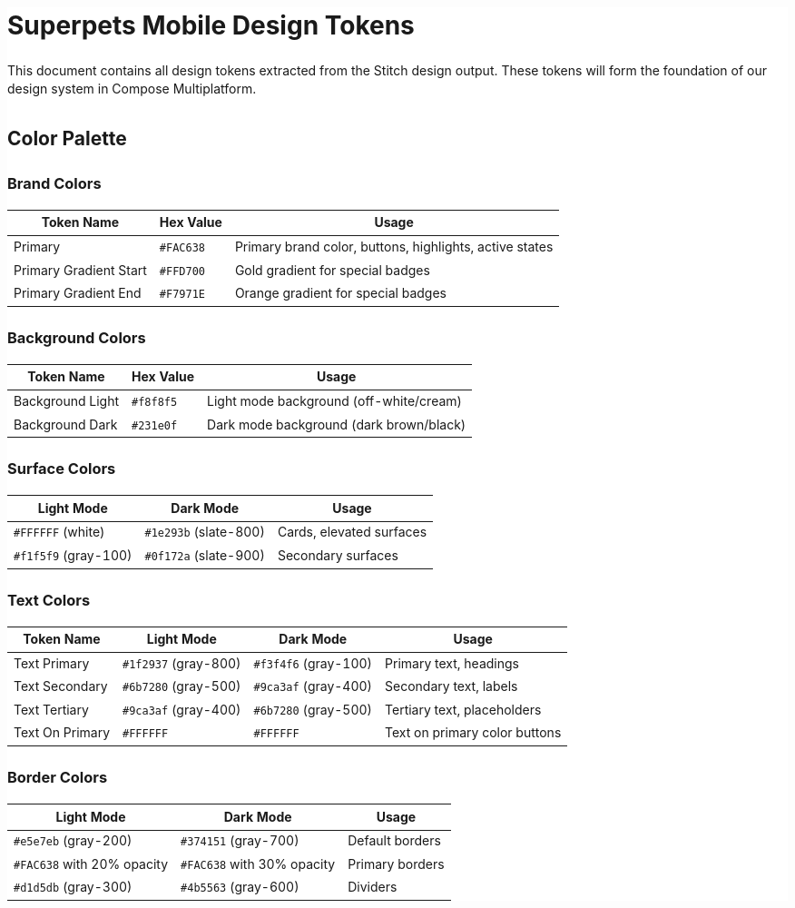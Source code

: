 # Superpets Mobile Design Tokens

This document contains all design tokens extracted from the Stitch design output. These tokens will form the foundation of our design system in Compose Multiplatform.

## Color Palette

### Brand Colors

| Token Name | Hex Value | Usage |
|------------|-----------|-------|
| Primary | `#FAC638` | Primary brand color, buttons, highlights, active states |
| Primary Gradient Start | `#FFD700` | Gold gradient for special badges |
| Primary Gradient End | `#F7971E` | Orange gradient for special badges |

### Background Colors

| Token Name | Hex Value | Usage |
|------------|-----------|-------|
| Background Light | `#f8f8f5` | Light mode background (off-white/cream) |
| Background Dark | `#231e0f` | Dark mode background (dark brown/black) |

### Surface Colors

| Light Mode | Dark Mode | Usage |
|------------|-----------|-------|
| `#FFFFFF` (white) | `#1e293b` (slate-800) | Cards, elevated surfaces |
| `#f1f5f9` (gray-100) | `#0f172a` (slate-900) | Secondary surfaces |

### Text Colors

| Token Name | Light Mode | Dark Mode | Usage |
|------------|------------|-----------|-------|
| Text Primary | `#1f2937` (gray-800) | `#f3f4f6` (gray-100) | Primary text, headings |
| Text Secondary | `#6b7280` (gray-500) | `#9ca3af` (gray-400) | Secondary text, labels |
| Text Tertiary | `#9ca3af` (gray-400) | `#6b7280` (gray-500) | Tertiary text, placeholders |
| Text On Primary | `#FFFFFF` | `#FFFFFF` | Text on primary color buttons |

### Border Colors

| Light Mode | Dark Mode | Usage |
|------------|-----------|-------|
| `#e5e7eb` (gray-200) | `#374151` (gray-700) | Default borders |
| `#FAC638` with 20% opacity | `#FAC638` with 30% opacity | Primary borders |
| `#d1d5db` (gray-300) | `#4b5563` (gray-600) | Dividers |
